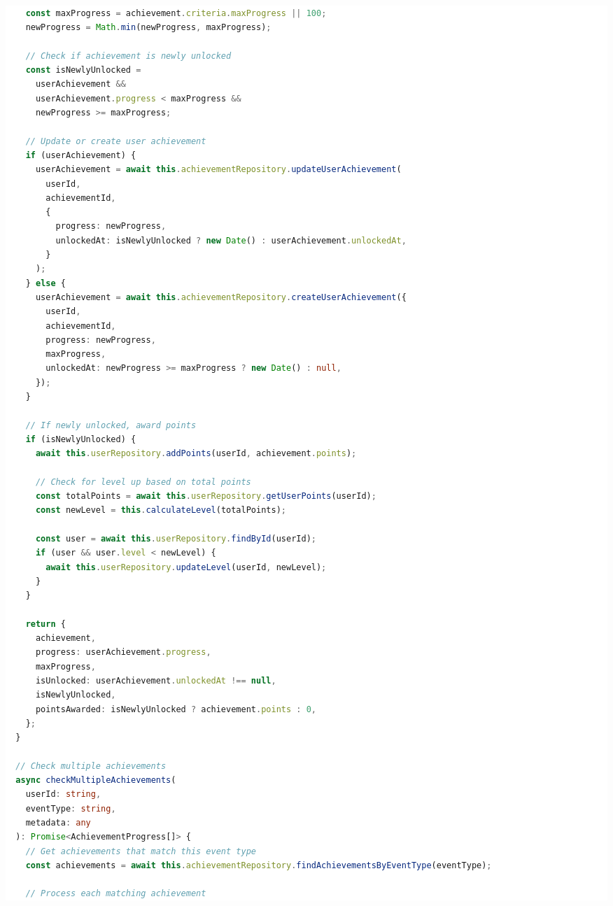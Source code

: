 ```typescript
    const maxProgress = achievement.criteria.maxProgress || 100;
    newProgress = Math.min(newProgress, maxProgress);
    
    // Check if achievement is newly unlocked
    const isNewlyUnlocked = 
      userAchievement && 
      userAchievement.progress < maxProgress && 
      newProgress >= maxProgress;
    
    // Update or create user achievement
    if (userAchievement) {
      userAchievement = await this.achievementRepository.updateUserAchievement(
        userId,
        achievementId,
        {
          progress: newProgress,
          unlockedAt: isNewlyUnlocked ? new Date() : userAchievement.unlockedAt,
        }
      );
    } else {
      userAchievement = await this.achievementRepository.createUserAchievement({
        userId,
        achievementId,
        progress: newProgress,
        maxProgress,
        unlockedAt: newProgress >= maxProgress ? new Date() : null,
      });
    }
    
    // If newly unlocked, award points
    if (isNewlyUnlocked) {
      await this.userRepository.addPoints(userId, achievement.points);
      
      // Check for level up based on total points
      const totalPoints = await this.userRepository.getUserPoints(userId);
      const newLevel = this.calculateLevel(totalPoints);
      
      const user = await this.userRepository.findById(userId);
      if (user && user.level < newLevel) {
        await this.userRepository.updateLevel(userId, newLevel);
      }
    }
    
    return {
      achievement,
      progress: userAchievement.progress,
      maxProgress,
      isUnlocked: userAchievement.unlockedAt !== null,
      isNewlyUnlocked,
      pointsAwarded: isNewlyUnlocked ? achievement.points : 0,
    };
  }
  
  // Check multiple achievements
  async checkMultipleAchievements(
    userId: string,
    eventType: string,
    metadata: any
  ): Promise<AchievementProgress[]> {
    // Get achievements that match this event type
    const achievements = await this.achievementRepository.findAchievementsByEventType(eventType);
    
    // Process each matching achievement
```